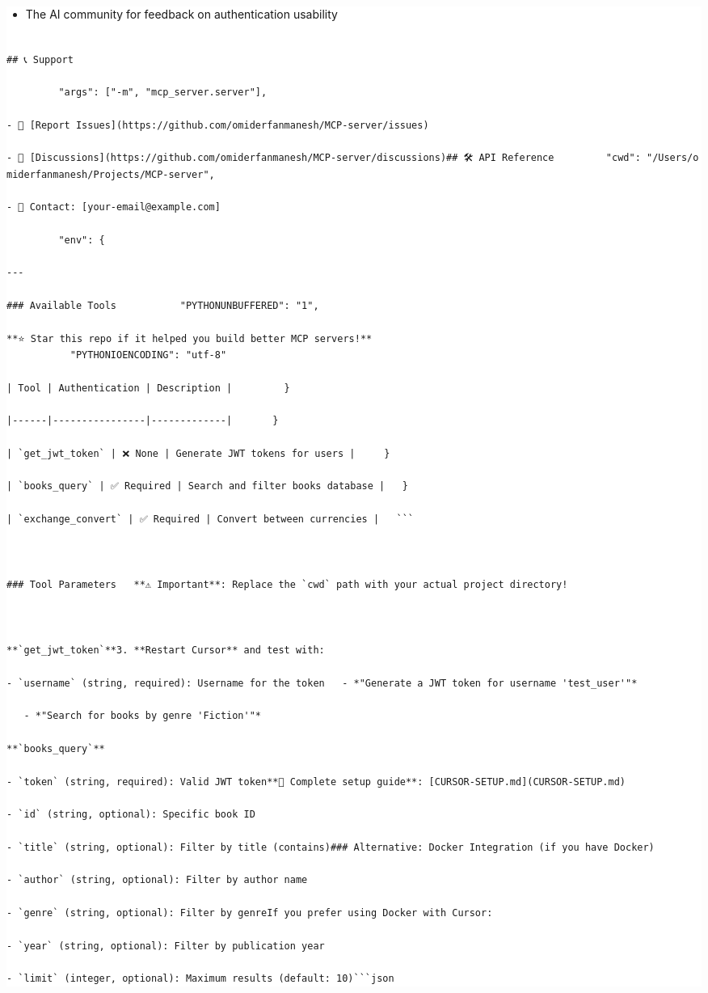 - The AI community for feedback on authentication usability

```         "command": "/opt/anaconda3/bin/python",

## 📞 Support

         "args": ["-m", "mcp_server.server"],

- 🐛 [Report Issues](https://github.com/omiderfanmanesh/MCP-server/issues)

- 💬 [Discussions](https://github.com/omiderfanmanesh/MCP-server/discussions)## 🛠️ API Reference         "cwd": "/Users/omiderfanmanesh/Projects/MCP-server",

- 📧 Contact: [your-email@example.com]

         "env": {

---

### Available Tools           "PYTHONUNBUFFERED": "1",

**⭐ Star this repo if it helped you build better MCP servers!**
           "PYTHONIOENCODING": "utf-8"

| Tool | Authentication | Description |         }

|------|----------------|-------------|       }

| `get_jwt_token` | ❌ None | Generate JWT tokens for users |     }

| `books_query` | ✅ Required | Search and filter books database |   }

| `exchange_convert` | ✅ Required | Convert between currencies |   ```

   

### Tool Parameters   **⚠️ Important**: Replace the `cwd` path with your actual project directory!



**`get_jwt_token`**3. **Restart Cursor** and test with:

- `username` (string, required): Username for the token   - *"Generate a JWT token for username 'test_user'"*

   - *"Search for books by genre 'Fiction'"*

**`books_query`** 

- `token` (string, required): Valid JWT token**📖 Complete setup guide**: [CURSOR-SETUP.md](CURSOR-SETUP.md)

- `id` (string, optional): Specific book ID

- `title` (string, optional): Filter by title (contains)### Alternative: Docker Integration (if you have Docker)

- `author` (string, optional): Filter by author name

- `genre` (string, optional): Filter by genreIf you prefer using Docker with Cursor:

- `year` (string, optional): Filter by publication year

- `limit` (integer, optional): Maximum results (default: 10)```json
```